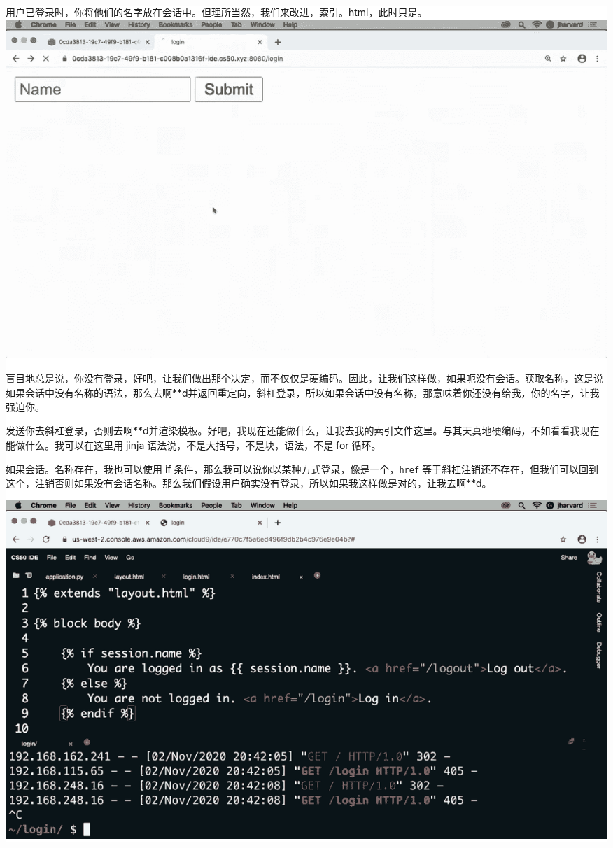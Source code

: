用户已登录时，你将他们的名字放在会话中。但理所当然，我们来改进，索引。html，此时只是。![](img/42fc978d86c319937be2311efcbd6801_117.png)

盲目地总是说，你没有登录，好吧，让我们做出那个决定，而不仅仅是硬编码。因此，让我们这样做，如果呃没有会话。获取名称，这是说如果会话中没有名称的语法，那么去啊**d并返回重定向，斜杠登录，所以如果会话中没有名称，那意味着你还没有给我，你的名字，让我强迫你。

发送你去斜杠登录，否则去啊**d并渲染模板。好吧，我现在还能做什么，让我去我的索引文件这里。与其天真地硬编码，不如看看我现在能做什么。我可以在这里用 jinja 语法说，不是大括号，不是块，语法，不是 for 循环。

如果会话。名称存在，我也可以使用 if 条件，那么我可以说你以某种方式登录，像是一个，`href` 等于斜杠注销还不存在，但我们可以回到这个，注销否则如果没有会话名称。那么我们假设用户确实没有登录，所以如果我这样做是对的，让我去啊**d。

![](img/42fc978d86c319937be2311efcbd6801_119.png)
